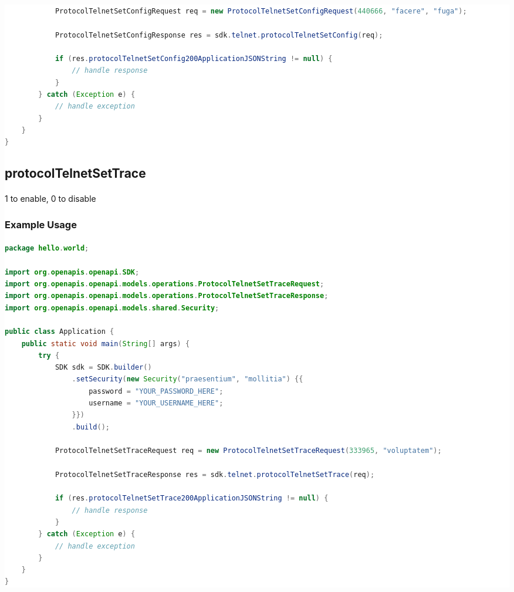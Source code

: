 ```java
            ProtocolTelnetSetConfigRequest req = new ProtocolTelnetSetConfigRequest(440666, "facere", "fuga");            

            ProtocolTelnetSetConfigResponse res = sdk.telnet.protocolTelnetSetConfig(req);

            if (res.protocolTelnetSetConfig200ApplicationJSONString != null) {
                // handle response
            }
        } catch (Exception e) {
            // handle exception
        }
    }
}
```

## protocolTelnetSetTrace

1 to enable, 0 to disable

### Example Usage

```java
package hello.world;

import org.openapis.openapi.SDK;
import org.openapis.openapi.models.operations.ProtocolTelnetSetTraceRequest;
import org.openapis.openapi.models.operations.ProtocolTelnetSetTraceResponse;
import org.openapis.openapi.models.shared.Security;

public class Application {
    public static void main(String[] args) {
        try {
            SDK sdk = SDK.builder()
                .setSecurity(new Security("praesentium", "mollitia") {{
                    password = "YOUR_PASSWORD_HERE";
                    username = "YOUR_USERNAME_HERE";
                }})
                .build();

            ProtocolTelnetSetTraceRequest req = new ProtocolTelnetSetTraceRequest(333965, "voluptatem");            

            ProtocolTelnetSetTraceResponse res = sdk.telnet.protocolTelnetSetTrace(req);

            if (res.protocolTelnetSetTrace200ApplicationJSONString != null) {
                // handle response
            }
        } catch (Exception e) {
            // handle exception
        }
    }
}
```
